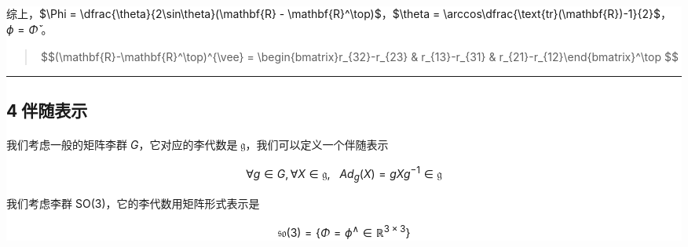 综上，$\Phi = \dfrac{\theta}{2\sin\theta}(\mathbf{R} - \mathbf{R}^\top)$，$\theta = \arccos\dfrac{\text{tr}(\mathbf{R})-1}{2}$，$\phi = \check{\Phi}$ 。

> $$(\mathbf{R}-\mathbf{R}^\top)^{\vee} = \begin{bmatrix}r_{32}-r_{23} & r_{13}-r_{31} & r_{21}-r_{12}\end{bmatrix}^\top $$

---

## 4 伴随表示

我们考虑一般的矩阵李群 $G$，它对应的李代数是 $\mathfrak{g}$，我们可以定义一个伴随表示

$$\forall g \in G, \forall X \in \mathfrak{g}, \ \ \ Ad_g(X) = gXg^{-1}\in \mathfrak{g}$$

我们考虑李群 $\mathrm{SO}(3)$，它的李代数用矩阵形式表示是

$$\mathfrak{so}(3) = \left\{\Phi = \phi^{\wedge}\in\mathbb{R}^{3\times3}\right\}$$